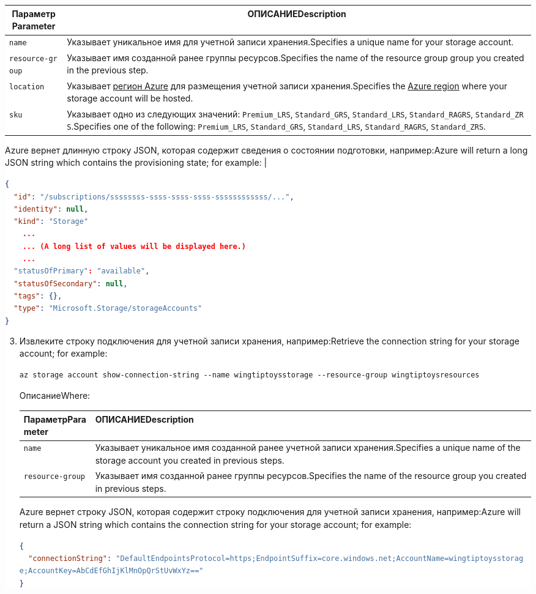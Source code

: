    | <span data-ttu-id="4bd12-141">Параметр</span><span class="sxs-lookup"><span data-stu-id="4bd12-141">Parameter</span></span> | <span data-ttu-id="4bd12-142">ОПИСАНИЕ</span><span class="sxs-lookup"><span data-stu-id="4bd12-142">Description</span></span> |
   |---|---|
   | `name` | <span data-ttu-id="4bd12-143">Указывает уникальное имя для учетной записи хранения.</span><span class="sxs-lookup"><span data-stu-id="4bd12-143">Specifies a unique name for your storage account.</span></span> |
   | `resource-group` | <span data-ttu-id="4bd12-144">Указывает имя созданной ранее группы ресурсов.</span><span class="sxs-lookup"><span data-stu-id="4bd12-144">Specifies the name of the resource group group you created in the previous step.</span></span> |
   | `location` | <span data-ttu-id="4bd12-145">Указывает [регион Azure](https://azure.microsoft.com/regions/) для размещения учетной записи хранения.</span><span class="sxs-lookup"><span data-stu-id="4bd12-145">Specifies the [Azure region](https://azure.microsoft.com/regions/) where your storage account will be hosted.</span></span> |
   | `sku` | <span data-ttu-id="4bd12-146">Указывает одно из следующих значений: `Premium_LRS`, `Standard_GRS`, `Standard_LRS`, `Standard_RAGRS`, `Standard_ZRS`.</span><span class="sxs-lookup"><span data-stu-id="4bd12-146">Specifies one of the following: `Premium_LRS`, `Standard_GRS`, `Standard_LRS`, `Standard_RAGRS`, `Standard_ZRS`.</span></span> |

   <span data-ttu-id="4bd12-147">Azure вернет длинную строку JSON, которая содержит сведения о состоянии подготовки, например:</span><span class="sxs-lookup"><span data-stu-id="4bd12-147">Azure will return a long JSON string which contains the provisioning state; for example: |</span></span>

   ```json
   {
     "id": "/subscriptions/ssssssss-ssss-ssss-ssss-ssssssssssss/...",
     "identity": null,
     "kind": "Storage"
       ...
       ... (A long list of values will be displayed here.)
       ...
     "statusOfPrimary": "available",
     "statusOfSecondary": null,
     "tags": {},
     "type": "Microsoft.Storage/storageAccounts"
   }
   ```

3. <span data-ttu-id="4bd12-148">Извлеките строку подключения для учетной записи хранения, например:</span><span class="sxs-lookup"><span data-stu-id="4bd12-148">Retrieve the connection string for your storage account; for example:</span></span>
   ```azurecli
   az storage account show-connection-string --name wingtiptoysstorage --resource-group wingtiptoysresources
   ```
   <span data-ttu-id="4bd12-149">Описание</span><span class="sxs-lookup"><span data-stu-id="4bd12-149">Where:</span></span>

   | <span data-ttu-id="4bd12-150">Параметр</span><span class="sxs-lookup"><span data-stu-id="4bd12-150">Parameter</span></span> | <span data-ttu-id="4bd12-151">ОПИСАНИЕ</span><span class="sxs-lookup"><span data-stu-id="4bd12-151">Description</span></span> |
   | ---|---|
   | `name` | <span data-ttu-id="4bd12-152">Указывает уникальное имя созданной ранее учетной записи хранения.</span><span class="sxs-lookup"><span data-stu-id="4bd12-152">Specifies a unique name of the storage account you created in previous steps.</span></span> |
   | `resource-group` | <span data-ttu-id="4bd12-153">Указывает имя созданной ранее группы ресурсов.</span><span class="sxs-lookup"><span data-stu-id="4bd12-153">Specifies the name of the resource group you created in previous steps.</span></span> |

   <span data-ttu-id="4bd12-154">Azure вернет строку JSON, которая содержит строку подключения для учетной записи хранения, например:</span><span class="sxs-lookup"><span data-stu-id="4bd12-154">Azure will return a JSON string which contains the connection string for your storage account; for example:</span></span>

   ```json
   {
     "connectionString": "DefaultEndpointsProtocol=https;EndpointSuffix=core.windows.net;AccountName=wingtiptoysstorage;AccountKey=AbCdEfGhIjKlMnOpQrStUvWxYz=="
   }
   ```
